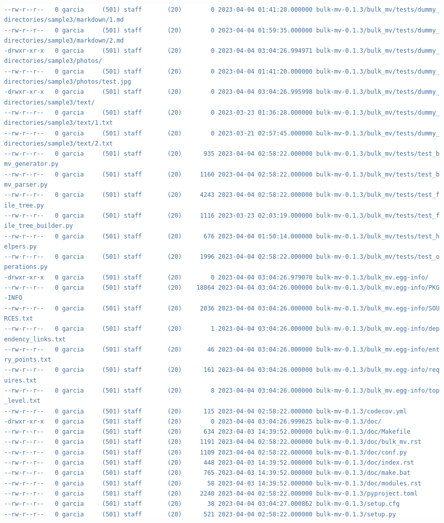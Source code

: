 ```diff
--rw-r--r--   0 garcia     (501) staff       (20)        0 2023-04-04 01:41:20.000000 bulk-mv-0.1.3/bulk_mv/tests/dummy_directories/sample3/markdown/1.md
--rw-r--r--   0 garcia     (501) staff       (20)        0 2023-04-04 01:59:35.000000 bulk-mv-0.1.3/bulk_mv/tests/dummy_directories/sample3/markdown/2.md
-drwxr-xr-x   0 garcia     (501) staff       (20)        0 2023-04-04 03:04:26.994971 bulk-mv-0.1.3/bulk_mv/tests/dummy_directories/sample3/photos/
--rw-r--r--   0 garcia     (501) staff       (20)        0 2023-04-04 01:41:20.000000 bulk-mv-0.1.3/bulk_mv/tests/dummy_directories/sample3/photos/test.jpg
-drwxr-xr-x   0 garcia     (501) staff       (20)        0 2023-04-04 03:04:26.995998 bulk-mv-0.1.3/bulk_mv/tests/dummy_directories/sample3/text/
--rw-r--r--   0 garcia     (501) staff       (20)        0 2023-03-23 01:36:28.000000 bulk-mv-0.1.3/bulk_mv/tests/dummy_directories/sample3/text/1.txt
--rw-r--r--   0 garcia     (501) staff       (20)        0 2023-03-21 02:57:45.000000 bulk-mv-0.1.3/bulk_mv/tests/dummy_directories/sample3/text/2.txt
--rw-r--r--   0 garcia     (501) staff       (20)      935 2023-04-04 02:58:22.000000 bulk-mv-0.1.3/bulk_mv/tests/test_bmv_generator.py
--rw-r--r--   0 garcia     (501) staff       (20)     1160 2023-04-04 02:58:22.000000 bulk-mv-0.1.3/bulk_mv/tests/test_bmv_parser.py
--rw-r--r--   0 garcia     (501) staff       (20)     4243 2023-04-04 02:58:22.000000 bulk-mv-0.1.3/bulk_mv/tests/test_file_tree.py
--rw-r--r--   0 garcia     (501) staff       (20)     1116 2023-03-23 02:03:19.000000 bulk-mv-0.1.3/bulk_mv/tests/test_file_tree_builder.py
--rw-r--r--   0 garcia     (501) staff       (20)      676 2023-04-04 01:50:14.000000 bulk-mv-0.1.3/bulk_mv/tests/test_helpers.py
--rw-r--r--   0 garcia     (501) staff       (20)     1996 2023-04-04 02:58:22.000000 bulk-mv-0.1.3/bulk_mv/tests/test_operations.py
-drwxr-xr-x   0 garcia     (501) staff       (20)        0 2023-04-04 03:04:26.979070 bulk-mv-0.1.3/bulk_mv.egg-info/
--rw-r--r--   0 garcia     (501) staff       (20)    18864 2023-04-04 03:04:26.000000 bulk-mv-0.1.3/bulk_mv.egg-info/PKG-INFO
--rw-r--r--   0 garcia     (501) staff       (20)     2036 2023-04-04 03:04:26.000000 bulk-mv-0.1.3/bulk_mv.egg-info/SOURCES.txt
--rw-r--r--   0 garcia     (501) staff       (20)        1 2023-04-04 03:04:26.000000 bulk-mv-0.1.3/bulk_mv.egg-info/dependency_links.txt
--rw-r--r--   0 garcia     (501) staff       (20)       46 2023-04-04 03:04:26.000000 bulk-mv-0.1.3/bulk_mv.egg-info/entry_points.txt
--rw-r--r--   0 garcia     (501) staff       (20)      161 2023-04-04 03:04:26.000000 bulk-mv-0.1.3/bulk_mv.egg-info/requires.txt
--rw-r--r--   0 garcia     (501) staff       (20)        8 2023-04-04 03:04:26.000000 bulk-mv-0.1.3/bulk_mv.egg-info/top_level.txt
--rw-r--r--   0 garcia     (501) staff       (20)      115 2023-04-04 02:58:22.000000 bulk-mv-0.1.3/codecov.yml
-drwxr-xr-x   0 garcia     (501) staff       (20)        0 2023-04-04 03:04:26.999625 bulk-mv-0.1.3/doc/
--rw-r--r--   0 garcia     (501) staff       (20)      634 2023-04-03 14:39:52.000000 bulk-mv-0.1.3/doc/Makefile
--rw-r--r--   0 garcia     (501) staff       (20)     1191 2023-04-04 02:58:22.000000 bulk-mv-0.1.3/doc/bulk_mv.rst
--rw-r--r--   0 garcia     (501) staff       (20)     1109 2023-04-04 02:58:22.000000 bulk-mv-0.1.3/doc/conf.py
--rw-r--r--   0 garcia     (501) staff       (20)      448 2023-04-03 14:39:52.000000 bulk-mv-0.1.3/doc/index.rst
--rw-r--r--   0 garcia     (501) staff       (20)      765 2023-04-03 14:39:52.000000 bulk-mv-0.1.3/doc/make.bat
--rw-r--r--   0 garcia     (501) staff       (20)       58 2023-04-03 14:39:52.000000 bulk-mv-0.1.3/doc/modules.rst
--rw-r--r--   0 garcia     (501) staff       (20)     2240 2023-04-04 02:58:22.000000 bulk-mv-0.1.3/pyproject.toml
--rw-r--r--   0 garcia     (501) staff       (20)       38 2023-04-04 03:04:27.000862 bulk-mv-0.1.3/setup.cfg
--rw-r--r--   0 garcia     (501) staff       (20)      521 2023-04-04 02:58:22.000000 bulk-mv-0.1.3/setup.py
```